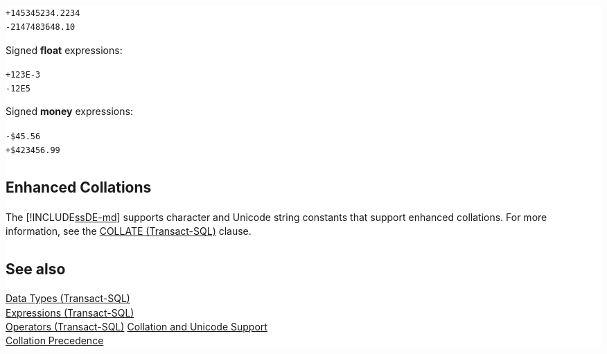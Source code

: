 ```
+145345234.2234
-2147483648.10
```
  
Signed **float** expressions:  
  
```
+123E-3
-12E5
```
  
Signed **money** expressions:  
  
```
-$45.56
+$423456.99
```
  
## Enhanced Collations  
The [!INCLUDE[ssDE-md](../../includes/ssde-md.md)] supports character and Unicode string constants that support enhanced collations. For more information, see the [COLLATE &#40;Transact-SQL&#41;](../../t-sql/statements/collations.md) clause.
  
## See also
[Data Types &#40;Transact-SQL&#41;](../../t-sql/data-types/data-types-transact-sql.md)  
[Expressions &#40;Transact-SQL&#41;](../../t-sql/language-elements/expressions-transact-sql.md)  
[Operators &#40;Transact-SQL&#41;](../../t-sql/language-elements/operators-transact-sql.md)
[Collation and Unicode Support](../../relational-databases/collations/collation-and-unicode-support.md)  
[Collation Precedence](../../t-sql/statements/collation-precedence-transact-sql.md)    
  
